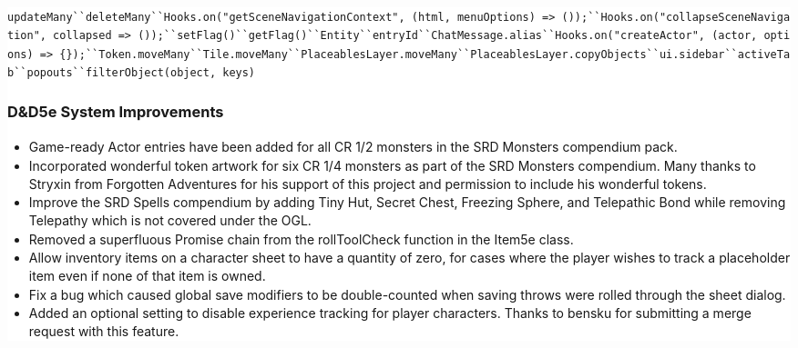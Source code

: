 `updateMany``deleteMany``Hooks.on("getSceneNavigationContext", (html, menuOptions) => ());``Hooks.on("collapseSceneNavigation", collapsed => ());``setFlag()``getFlag()``Entity``entryId``ChatMessage.alias``Hooks.on("createActor", (actor, options) => {});``Token.moveMany``Tile.moveMany``PlaceablesLayer.moveMany``PlaceablesLayer.copyObjects``ui.sidebar``activeTab``popouts``filterObject(object, keys)`
### D&D5e System Improvements

- Game-ready Actor entries have been added for all CR 1/2 monsters in the SRD Monsters compendium pack.
- Incorporated wonderful token artwork for six CR 1/4 monsters as part of the SRD Monsters compendium. Many thanks to Stryxin from Forgotten Adventures for his support of this project and permission to include his wonderful tokens.
- Improve the SRD Spells compendium by adding Tiny Hut, Secret Chest, Freezing Sphere, and Telepathic Bond while removing Telepathy which is not covered under the OGL.
- Removed a superfluous Promise chain from the rollToolCheck function in the Item5e class.
- Allow inventory items on a character sheet to have a quantity of zero, for cases where the player wishes to track a placeholder item even if none of that item is owned.
- Fix a bug which caused global save modifiers to be double-counted when saving throws were rolled through the sheet dialog.
- Added an optional setting to disable experience tracking for player characters. Thanks to bensku for submitting a merge request with this feature.

